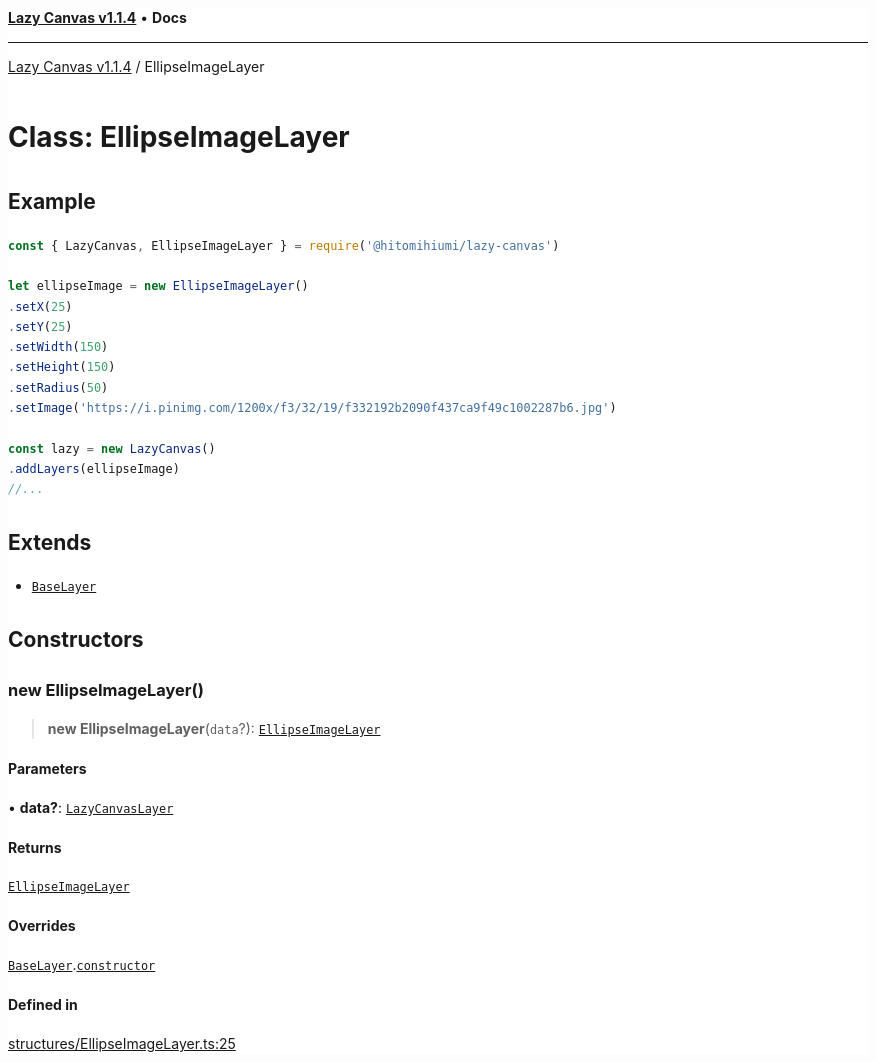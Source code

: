 [**Lazy Canvas v1.1.4**](../README.md) • **Docs**

***

[Lazy Canvas v1.1.4](../globals.md) / EllipseImageLayer

# Class: EllipseImageLayer

## Example

```ts
const { LazyCanvas, EllipseImageLayer } = require('@hitomihiumi/lazy-canvas')

let ellipseImage = new EllipseImageLayer()
.setX(25)
.setY(25)
.setWidth(150)
.setHeight(150)
.setRadius(50)
.setImage('https://i.pinimg.com/1200x/f3/32/19/f332192b2090f437ca9f49c1002287b6.jpg')

const lazy = new LazyCanvas()
.addLayers(ellipseImage)
//...
```

## Extends

- [`BaseLayer`](BaseLayer.md)

## Constructors

### new EllipseImageLayer()

> **new EllipseImageLayer**(`data`?): [`EllipseImageLayer`](EllipseImageLayer.md)

#### Parameters

• **data?**: [`LazyCanvasLayer`](../interfaces/LazyCanvasLayer.md)

#### Returns

[`EllipseImageLayer`](EllipseImageLayer.md)

#### Overrides

[`BaseLayer`](BaseLayer.md).[`constructor`](BaseLayer.md#constructors)

#### Defined in

[structures/EllipseImageLayer.ts:25](https://github.com/hitomihiumi/lazy-canvas-ts/blob/2f56b7524690b04d018a0bb1b24e9f83eddf6fcf/src/structures/EllipseImageLayer.ts#L25)
